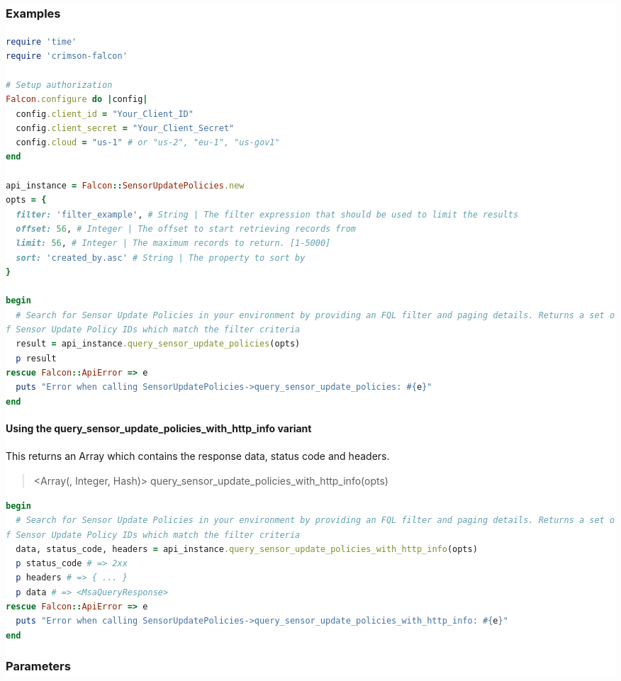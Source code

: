 ### Examples

```ruby
require 'time'
require 'crimson-falcon'

# Setup authorization
Falcon.configure do |config|
  config.client_id = "Your_Client_ID"
  config.client_secret = "Your_Client_Secret"
  config.cloud = "us-1" # or "us-2", "eu-1", "us-gov1"
end

api_instance = Falcon::SensorUpdatePolicies.new
opts = {
  filter: 'filter_example', # String | The filter expression that should be used to limit the results
  offset: 56, # Integer | The offset to start retrieving records from
  limit: 56, # Integer | The maximum records to return. [1-5000]
  sort: 'created_by.asc' # String | The property to sort by
}

begin
  # Search for Sensor Update Policies in your environment by providing an FQL filter and paging details. Returns a set of Sensor Update Policy IDs which match the filter criteria
  result = api_instance.query_sensor_update_policies(opts)
  p result
rescue Falcon::ApiError => e
  puts "Error when calling SensorUpdatePolicies->query_sensor_update_policies: #{e}"
end
```

#### Using the query_sensor_update_policies_with_http_info variant

This returns an Array which contains the response data, status code and headers.

> <Array(<MsaQueryResponse>, Integer, Hash)> query_sensor_update_policies_with_http_info(opts)

```ruby
begin
  # Search for Sensor Update Policies in your environment by providing an FQL filter and paging details. Returns a set of Sensor Update Policy IDs which match the filter criteria
  data, status_code, headers = api_instance.query_sensor_update_policies_with_http_info(opts)
  p status_code # => 2xx
  p headers # => { ... }
  p data # => <MsaQueryResponse>
rescue Falcon::ApiError => e
  puts "Error when calling SensorUpdatePolicies->query_sensor_update_policies_with_http_info: #{e}"
end
```

### Parameters
